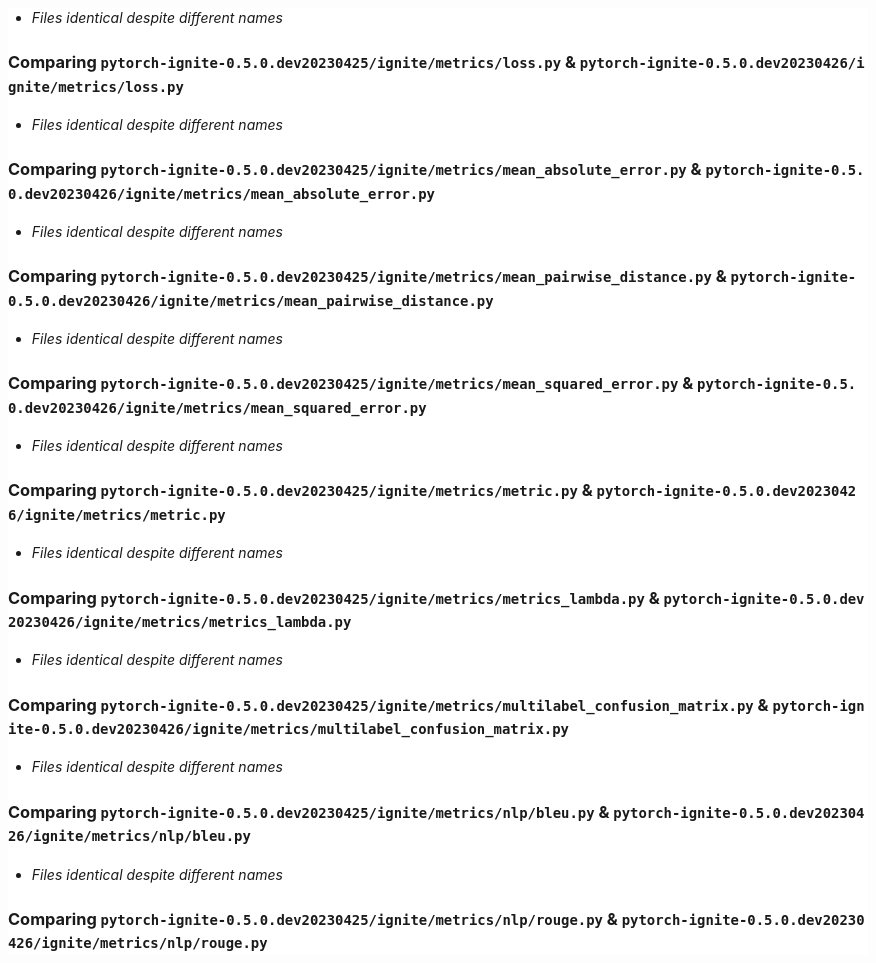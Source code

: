  * *Files identical despite different names*

### Comparing `pytorch-ignite-0.5.0.dev20230425/ignite/metrics/loss.py` & `pytorch-ignite-0.5.0.dev20230426/ignite/metrics/loss.py`

 * *Files identical despite different names*

### Comparing `pytorch-ignite-0.5.0.dev20230425/ignite/metrics/mean_absolute_error.py` & `pytorch-ignite-0.5.0.dev20230426/ignite/metrics/mean_absolute_error.py`

 * *Files identical despite different names*

### Comparing `pytorch-ignite-0.5.0.dev20230425/ignite/metrics/mean_pairwise_distance.py` & `pytorch-ignite-0.5.0.dev20230426/ignite/metrics/mean_pairwise_distance.py`

 * *Files identical despite different names*

### Comparing `pytorch-ignite-0.5.0.dev20230425/ignite/metrics/mean_squared_error.py` & `pytorch-ignite-0.5.0.dev20230426/ignite/metrics/mean_squared_error.py`

 * *Files identical despite different names*

### Comparing `pytorch-ignite-0.5.0.dev20230425/ignite/metrics/metric.py` & `pytorch-ignite-0.5.0.dev20230426/ignite/metrics/metric.py`

 * *Files identical despite different names*

### Comparing `pytorch-ignite-0.5.0.dev20230425/ignite/metrics/metrics_lambda.py` & `pytorch-ignite-0.5.0.dev20230426/ignite/metrics/metrics_lambda.py`

 * *Files identical despite different names*

### Comparing `pytorch-ignite-0.5.0.dev20230425/ignite/metrics/multilabel_confusion_matrix.py` & `pytorch-ignite-0.5.0.dev20230426/ignite/metrics/multilabel_confusion_matrix.py`

 * *Files identical despite different names*

### Comparing `pytorch-ignite-0.5.0.dev20230425/ignite/metrics/nlp/bleu.py` & `pytorch-ignite-0.5.0.dev20230426/ignite/metrics/nlp/bleu.py`

 * *Files identical despite different names*

### Comparing `pytorch-ignite-0.5.0.dev20230425/ignite/metrics/nlp/rouge.py` & `pytorch-ignite-0.5.0.dev20230426/ignite/metrics/nlp/rouge.py`
